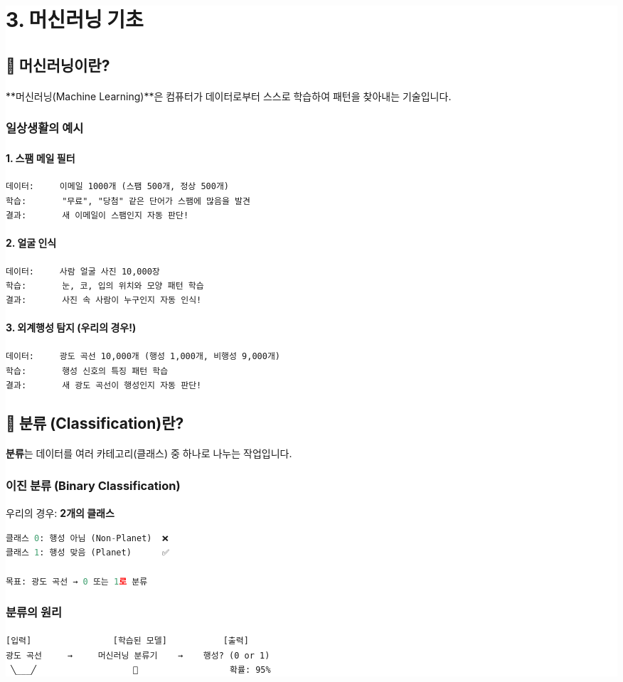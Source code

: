 # 3. 머신러닝 기초

## 🤖 머신러닝이란?

**머신러닝(Machine Learning)**은 컴퓨터가 데이터로부터 스스로 학습하여 패턴을 찾아내는 기술입니다.

### 일상생활의 예시

#### 1. 스팸 메일 필터
```
데이터:     이메일 1000개 (스팸 500개, 정상 500개)
학습:       "무료", "당첨" 같은 단어가 스팸에 많음을 발견
결과:       새 이메일이 스팸인지 자동 판단!
```

#### 2. 얼굴 인식
```
데이터:     사람 얼굴 사진 10,000장
학습:       눈, 코, 입의 위치와 모양 패턴 학습
결과:       사진 속 사람이 누구인지 자동 인식!
```

#### 3. 외계행성 탐지 (우리의 경우!)
```
데이터:     광도 곡선 10,000개 (행성 1,000개, 비행성 9,000개)
학습:       행성 신호의 특징 패턴 학습
결과:       새 광도 곡선이 행성인지 자동 판단!
```

## 🎯 분류 (Classification)란?

**분류**는 데이터를 여러 카테고리(클래스) 중 하나로 나누는 작업입니다.

### 이진 분류 (Binary Classification)

우리의 경우: **2개의 클래스**

```python
클래스 0: 행성 아님 (Non-Planet)  ❌
클래스 1: 행성 맞음 (Planet)      ✅

목표: 광도 곡선 → 0 또는 1로 분류
```

### 분류의 원리

```
[입력]                [학습된 모델]           [출력]
광도 곡선     →     머신러닝 분류기    →    행성? (0 or 1)
 ╲___╱                   🤖                  확률: 95%
```
